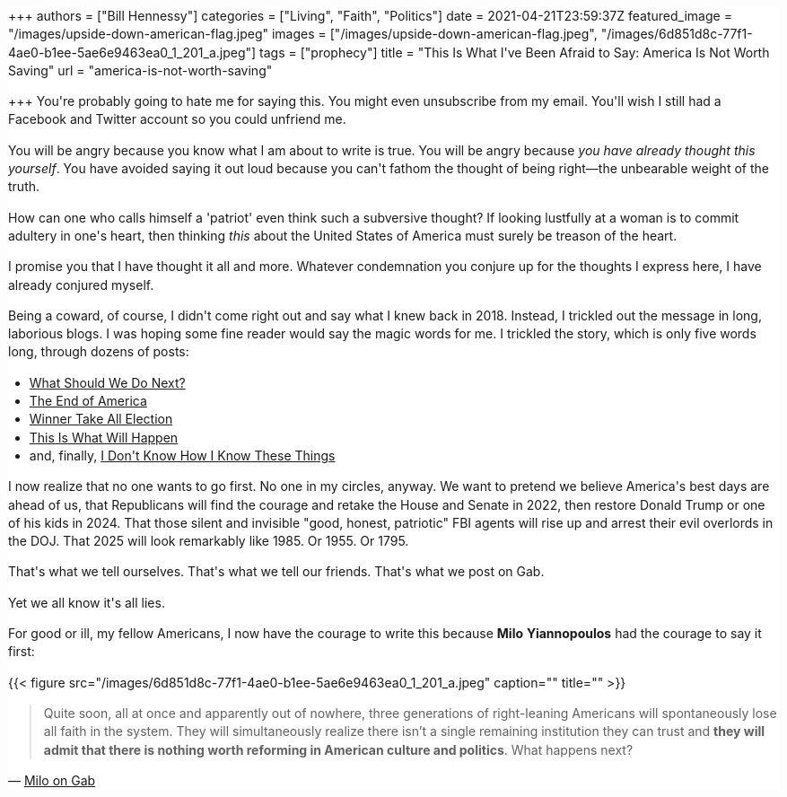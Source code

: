 +++
authors = ["Bill Hennessy"]
categories = ["Living", "Faith", "Politics"]
date = 2021-04-21T23:59:37Z
featured_image = "/images/upside-down-american-flag.jpeg"
images = ["/images/upside-down-american-flag.jpeg", "/images/6d851d8c-77f1-4ae0-b1ee-5ae6e9463ea0_1_201_a.jpeg"]
tags = ["prophecy"]
title = "This Is What I've Been Afraid to Say: America Is Not Worth Saving"
url = "america-is-not-worth-saving"

+++
You're probably going to hate me for saying this. You might even unsubscribe from my email. You'll wish I still had a Facebook and Twitter account so you could unfriend me.

You will be angry because you know what I am about to write is true. You will be angry because _you have already thought this yourself_. You have avoided saying it out loud because you can't fathom the thought of being right—the unbearable weight of the truth.

How can one who calls himself a 'patriot' even think such a subversive thought? If looking lustfully at a woman is to commit adultery in one's heart, then thinking _this_ about the United States of America must surely be treason of the heart.

I promise you that I have thought it all and more. Whatever condemnation you conjure up for the thoughts I express here, I have already conjured myself.

Being a coward, of course, I didn't come right out and say what I knew back in 2018. Instead, I trickled out the message in long, laborious blogs. I was hoping some fine reader would say the magic words for me. I trickled the story, which is only five words long, through dozens of posts:

* [What Should We Do Next?](https://www.hennessysview.com/2018/08/10/what-should-we-do-next/)
* [The End of America](https://www.hennessysview.com/the-end-of-america/)
* [Winner Take All Election](https://www.hennessysview.com/winner-take-all-election/)
* [This Is What Will Happen](https://www.hennessysview.com/this-is-what-will-happen/)
* and, finally, [I Don't Know How I Know These Things](https://www.hennessysview.com/i-dont-know/)

I now realize that no one wants to go first. No one in my circles, anyway. We want to pretend we believe America's best days are ahead of us, that Republicans will find the courage and retake the House and Senate in 2022, then restore Donald Trump or one of his kids in 2024. That those silent and invisible "good, honest, patriotic" FBI agents will rise up and arrest their evil overlords in the DOJ. That 2025 will look remarkably like 1985. Or 1955. Or 1795.

That's what we tell ourselves. That's what we tell our friends. That's what we post on Gab.

Yet we all know it's all lies.

For good or ill, my fellow Americans, I now have the courage to write this because **Milo** **Yiannopoulos** had the courage to say it first:

{{< figure src="/images/6d851d8c-77f1-4ae0-b1ee-5ae6e9463ea0_1_201_a.jpeg" caption="" title="" >}}

> Quite soon, all at once and apparently out of nowhere, three generations of right-leaning Americans will spontaneously lose all faith in the system. They will simultaneously realize there isn’t a single remaining institution they can trust and **they will admit that there is nothing worth reforming in American culture and politics**. What happens next?

— [Milo on Gab](https://gab.com/m/posts/106104210286491243)

